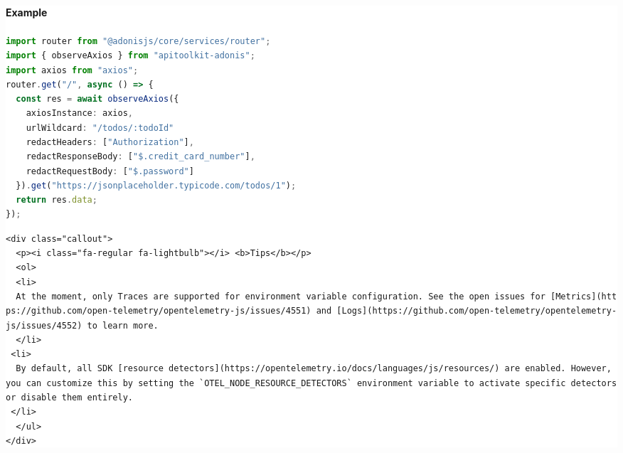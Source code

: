 #### Example

```typescript
import router from "@adonisjs/core/services/router";
import { observeAxios } from "apitoolkit-adonis";
import axios from "axios";
router.get("/", async () => {
  const res = await observeAxios({
    axiosInstance: axios,
    urlWildcard: "/todos/:todoId"
    redactHeaders: ["Authorization"],
    redactResponseBody: ["$.credit_card_number"],
    redactRequestBody: ["$.password"]
  }).get("https://jsonplaceholder.typicode.com/todos/1");
  return res.data;
});
```

```=html
<div class="callout">
  <p><i class="fa-regular fa-lightbulb"></i> <b>Tips</b></p>
  <ol>
  <li>
  At the moment, only Traces are supported for environment variable configuration. See the open issues for [Metrics](https://github.com/open-telemetry/opentelemetry-js/issues/4551) and [Logs](https://github.com/open-telemetry/opentelemetry-js/issues/4552) to learn more.
  </li>
 <li>
  By default, all SDK [resource detectors](https://opentelemetry.io/docs/languages/js/resources/) are enabled. However, you can customize this by setting the `OTEL_NODE_RESOURCE_DETECTORS` environment variable to activate specific detectors or disable them entirely.
 </li>
  </ul>
</div>
```
